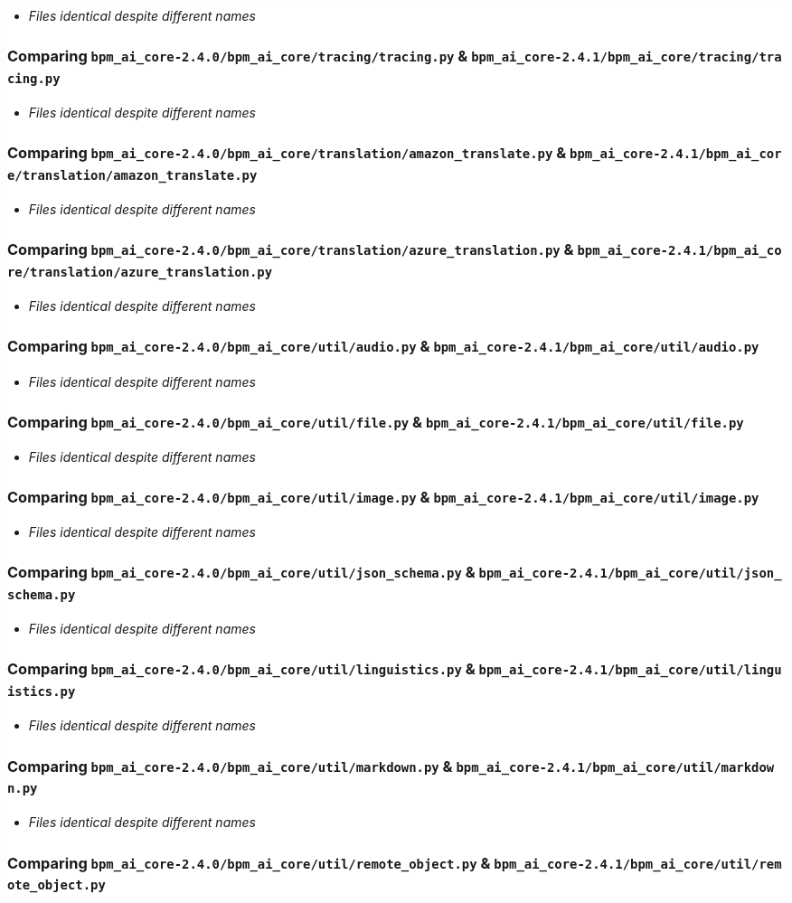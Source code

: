  * *Files identical despite different names*

### Comparing `bpm_ai_core-2.4.0/bpm_ai_core/tracing/tracing.py` & `bpm_ai_core-2.4.1/bpm_ai_core/tracing/tracing.py`

 * *Files identical despite different names*

### Comparing `bpm_ai_core-2.4.0/bpm_ai_core/translation/amazon_translate.py` & `bpm_ai_core-2.4.1/bpm_ai_core/translation/amazon_translate.py`

 * *Files identical despite different names*

### Comparing `bpm_ai_core-2.4.0/bpm_ai_core/translation/azure_translation.py` & `bpm_ai_core-2.4.1/bpm_ai_core/translation/azure_translation.py`

 * *Files identical despite different names*

### Comparing `bpm_ai_core-2.4.0/bpm_ai_core/util/audio.py` & `bpm_ai_core-2.4.1/bpm_ai_core/util/audio.py`

 * *Files identical despite different names*

### Comparing `bpm_ai_core-2.4.0/bpm_ai_core/util/file.py` & `bpm_ai_core-2.4.1/bpm_ai_core/util/file.py`

 * *Files identical despite different names*

### Comparing `bpm_ai_core-2.4.0/bpm_ai_core/util/image.py` & `bpm_ai_core-2.4.1/bpm_ai_core/util/image.py`

 * *Files identical despite different names*

### Comparing `bpm_ai_core-2.4.0/bpm_ai_core/util/json_schema.py` & `bpm_ai_core-2.4.1/bpm_ai_core/util/json_schema.py`

 * *Files identical despite different names*

### Comparing `bpm_ai_core-2.4.0/bpm_ai_core/util/linguistics.py` & `bpm_ai_core-2.4.1/bpm_ai_core/util/linguistics.py`

 * *Files identical despite different names*

### Comparing `bpm_ai_core-2.4.0/bpm_ai_core/util/markdown.py` & `bpm_ai_core-2.4.1/bpm_ai_core/util/markdown.py`

 * *Files identical despite different names*

### Comparing `bpm_ai_core-2.4.0/bpm_ai_core/util/remote_object.py` & `bpm_ai_core-2.4.1/bpm_ai_core/util/remote_object.py`
